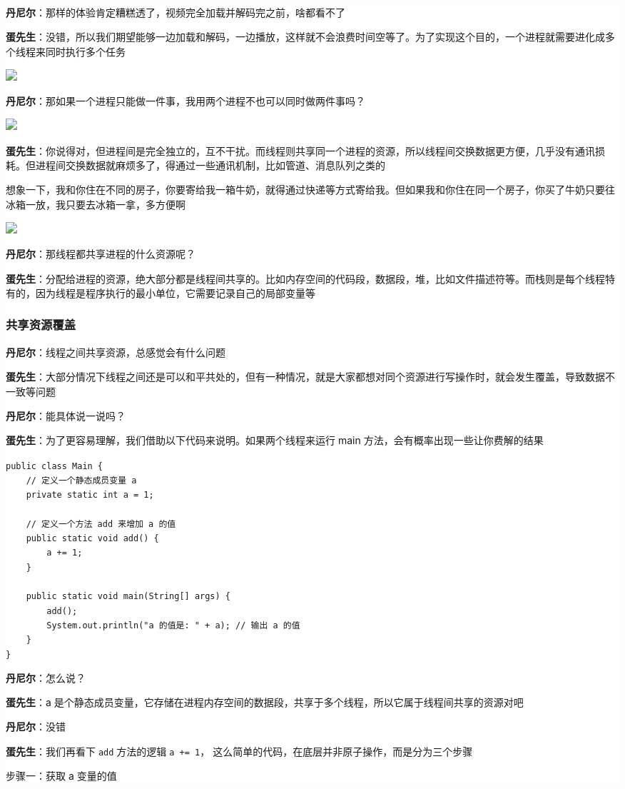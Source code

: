
**丹尼尔**：那样的体验肯定糟糕透了，视频完全加载并解码完之前，啥都看不了

**蛋先生**：没错，所以我们期望能够一边加载和解码，一边播放，这样就不会浪费时间空等了。为了实现这个目的，一个进程就需要进化成多个线程来同时执行多个任务

![](https://developer.qcloudimg.com/http-save/7363958/3a62c026e8c00fbf03164ac621e68619.png)

**丹尼尔**：那如果一个进程只能做一件事，我用两个进程不也可以同时做两件事吗？

![](https://developer.qcloudimg.com/http-save/7363958/d0aed6319422bfb073e8f04b70ac7c0b.png)

**蛋先生**：你说得对，但进程间是完全独立的，互不干扰。而线程则共享同一个进程的资源，所以线程间交换数据更方便，几乎没有通讯损耗。但进程间交换数据就麻烦多了，得通过一些通讯机制，比如管道、消息队列之类的

想象一下，我和你住在不同的房子，你要寄给我一箱牛奶，就得通过快递等方式寄给我。但如果我和你住在同一个房子，你买了牛奶只要往冰箱一放，我只要去冰箱一拿，多方便啊

![](https://developer.qcloudimg.com/http-save/7363958/ea847e51a4e14bef5379c5558cdd1ded.png)

**丹尼尔**：那线程都共享进程的什么资源呢？

**蛋先生**：分配给进程的资源，绝大部分都是线程间共享的。比如内存空间的代码段，数据段，堆，比如文件描述符等。而栈则是每个线程特有的，因为线程是程序执行的最小单位，它需要记录自己的局部变量等

### 共享资源覆盖

**丹尼尔**：线程之间共享资源，总感觉会有什么问题

**蛋先生**：大部分情况下线程之间还是可以和平共处的，但有一种情况，就是大家都想对同个资源进行写操作时，就会发生覆盖，导致数据不一致等问题

**丹尼尔**：能具体说一说吗？

**蛋先生**：为了更容易理解，我们借助以下代码来说明。如果两个线程来运行 main 方法，会有概率出现一些让你费解的结果

```
public class Main {
    // 定义一个静态成员变量 a
    private static int a = 1;

    // 定义一个方法 add 来增加 a 的值
    public static void add() {
        a += 1;
    }

    public static void main(String[] args) {
        add();
        System.out.println("a 的值是: " + a); // 输出 a 的值
    }
}
```

**丹尼尔**：怎么说？

**蛋先生**：a 是个静态成员变量，它存储在进程内存空间的数据段，共享于多个线程，所以它属于线程间共享的资源对吧

**丹尼尔**：没错

**蛋先生**：我们再看下 `add` 方法的逻辑 `a += 1`， 这么简单的代码，在底层并非原子操作，而是分为三个步骤

步骤一：获取 a 变量的值
